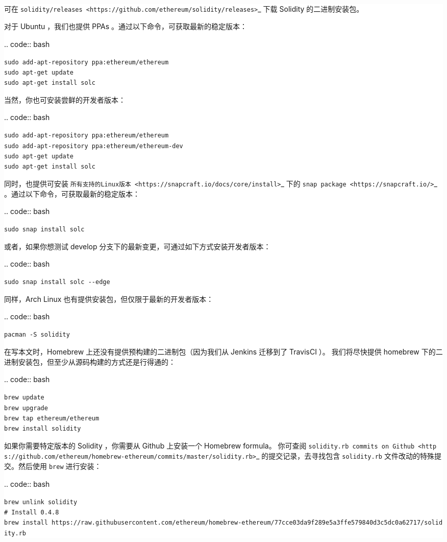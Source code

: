 可在 `solidity/releases <https://github.com/ethereum/solidity/releases>`_ 下载 Solidity 的二进制安装包。

对于 Ubuntu ，我们也提供 PPAs 。通过以下命令，可获取最新的稳定版本：

.. code:: bash

    sudo add-apt-repository ppa:ethereum/ethereum
    sudo apt-get update
    sudo apt-get install solc

当然，你也可安装尝鲜的开发者版本：

.. code:: bash

    sudo add-apt-repository ppa:ethereum/ethereum
    sudo add-apt-repository ppa:ethereum/ethereum-dev
    sudo apt-get update
    sudo apt-get install solc

同时，也提供可安装 `所有支持的Linux版本 <https://snapcraft.io/docs/core/install>`_ 下的 `snap package <https://snapcraft.io/>`_ 。通过以下命令，可获取最新的稳定版本：

.. code:: bash

    sudo snap install solc

或者，如果你想测试 develop 分支下的最新变更，可通过如下方式安装开发者版本：

.. code:: bash

    sudo snap install solc --edge

同样，Arch Linux 也有提供安装包，但仅限于最新的开发者版本：

.. code:: bash

    pacman -S solidity

在写本文时，Homebrew 上还没有提供预构建的二进制包（因为我们从 Jenkins 迁移到了 TravisCI ）。 我们将尽快提供 homebrew 下的二进制安装包，但至少从源码构建的方式还是行得通的：

.. code:: bash

    brew update
    brew upgrade
    brew tap ethereum/ethereum
    brew install solidity


如果你需要特定版本的 Solidity ，你需要从 Github 上安装一个 Homebrew formula。
你可查阅
`solidity.rb commits on Github <https://github.com/ethereum/homebrew-ethereum/commits/master/solidity.rb>`_
的提交记录，去寻找包含 ``solidity.rb`` 文件改动的特殊提交。然后使用 ``brew`` 进行安装：


.. code:: bash

    brew unlink solidity
    # Install 0.4.8
    brew install https://raw.githubusercontent.com/ethereum/homebrew-ethereum/77cce03da9f289e5a3ffe579840d3c5dc0a62717/solidity.rb
